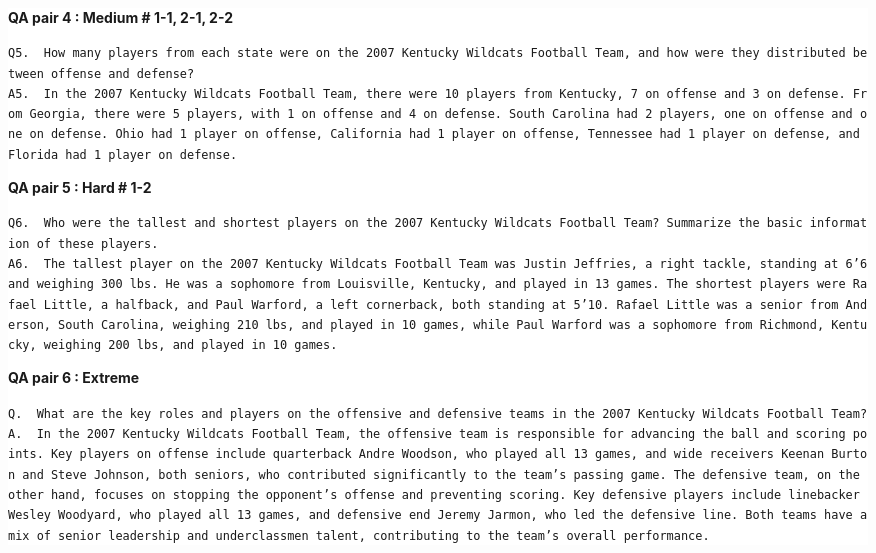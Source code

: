 **QA pair 4 : Medium # 1-1, 2-1, 2-2**

    Q5.  How many players from each state were on the 2007 Kentucky Wildcats Football Team, and how were they distributed between offense and defense?
    A5.  In the 2007 Kentucky Wildcats Football Team, there were 10 players from Kentucky, 7 on offense and 3 on defense. From Georgia, there were 5 players, with 1 on offense and 4 on defense. South Carolina had 2 players, one on offense and one on defense. Ohio had 1 player on offense, California had 1 player on offense, Tennessee had 1 player on defense, and Florida had 1 player on defense.

**QA pair 5 : Hard # 1-2**

    Q6.  Who were the tallest and shortest players on the 2007 Kentucky Wildcats Football Team? Summarize the basic information of these players.
    A6.  The tallest player on the 2007 Kentucky Wildcats Football Team was Justin Jeffries, a right tackle, standing at 6’6 and weighing 300 lbs. He was a sophomore from Louisville, Kentucky, and played in 13 games. The shortest players were Rafael Little, a halfback, and Paul Warford, a left cornerback, both standing at 5’10. Rafael Little was a senior from Anderson, South Carolina, weighing 210 lbs, and played in 10 games, while Paul Warford was a sophomore from Richmond, Kentucky, weighing 200 lbs, and played in 10 games.

**QA pair 6 : Extreme**

    Q.  What are the key roles and players on the offensive and defensive teams in the 2007 Kentucky Wildcats Football Team?
    A.  In the 2007 Kentucky Wildcats Football Team, the offensive team is responsible for advancing the ball and scoring points. Key players on offense include quarterback Andre Woodson, who played all 13 games, and wide receivers Keenan Burton and Steve Johnson, both seniors, who contributed significantly to the team’s passing game. The defensive team, on the other hand, focuses on stopping the opponent’s offense and preventing scoring. Key defensive players include linebacker Wesley Woodyard, who played all 13 games, and defensive end Jeremy Jarmon, who led the defensive line. Both teams have a mix of senior leadership and underclassmen talent, contributing to the team’s overall performance.
